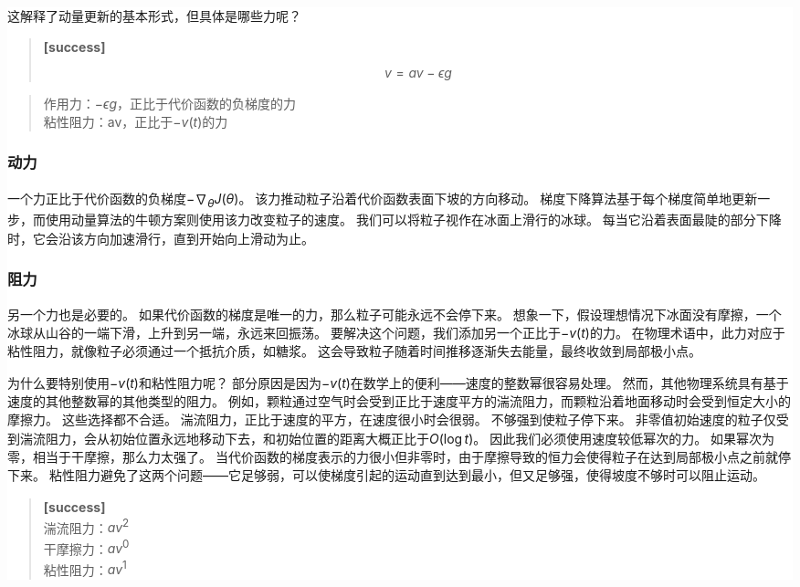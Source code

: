 
这解释了动量更新的基本形式，但具体是哪些力呢？  
> **[success]**  
$$
v = av - \epsilon g
$$

> 作用力：$- \epsilon g$，正比于代价函数的负梯度的力  
粘性阻力：av，正比于$-v(t)$的力

### 动力

一个力正比于代价函数的负梯度$-\nabla_{\theta} J(\theta)$。
该力推动粒子沿着代价函数表面下坡的方向移动。
梯度下降算法基于每个梯度简单地更新一步，而使用动量算法的牛顿方案则使用该力改变粒子的速度。
我们可以将粒子视作在冰面上滑行的冰球。
每当它沿着表面最陡的部分下降时，它会沿该方向加速滑行，直到开始向上滑动为止。

### 阻力

另一个力也是必要的。
如果代价函数的梯度是唯一的力，那么粒子可能永远不会停下来。
想象一下，假设理想情况下冰面没有摩擦，一个冰球从山谷的一端下滑，上升到另一端，永远来回振荡。
要解决这个问题，我们添加另一个正比于$-v(t)$的力。
在物理术语中，此力对应于粘性阻力，就像粒子必须通过一个抵抗介质，如糖浆。
这会导致粒子随着时间推移逐渐失去能量，最终收敛到局部极小点。


为什么要特别使用$-v(t)$和粘性阻力呢？
部分原因是因为$-v(t)$在数学上的便利——速度的整数幂很容易处理。
然而，其他物理系统具有基于速度的其他整数幂的其他类型的阻力。
例如，颗粒通过空气时会受到正比于速度平方的湍流阻力，而颗粒沿着地面移动时会受到恒定大小的摩擦力。
这些选择都不合适。
湍流阻力，正比于速度的平方，在速度很小时会很弱。
不够强到使粒子停下来。
非零值初始速度的粒子仅受到湍流阻力，会从初始位置永远地移动下去，和初始位置的距离大概正比于$O(\log t)$。
因此我们必须使用速度较低幂次的力。
如果幂次为零，相当于干摩擦，那么力太强了。
当代价函数的梯度表示的力很小但非零时，由于摩擦导致的恒力会使得粒子在达到局部极小点之前就停下来。
粘性阻力避免了这两个问题——它足够弱，可以使梯度引起的运动直到达到最小，但又足够强，使得坡度不够时可以阻止运动。
> **[success]**  
湍流阻力：$a v^2$  
干摩擦力：$a v^0$  
粘性阻力：$a v^1$

